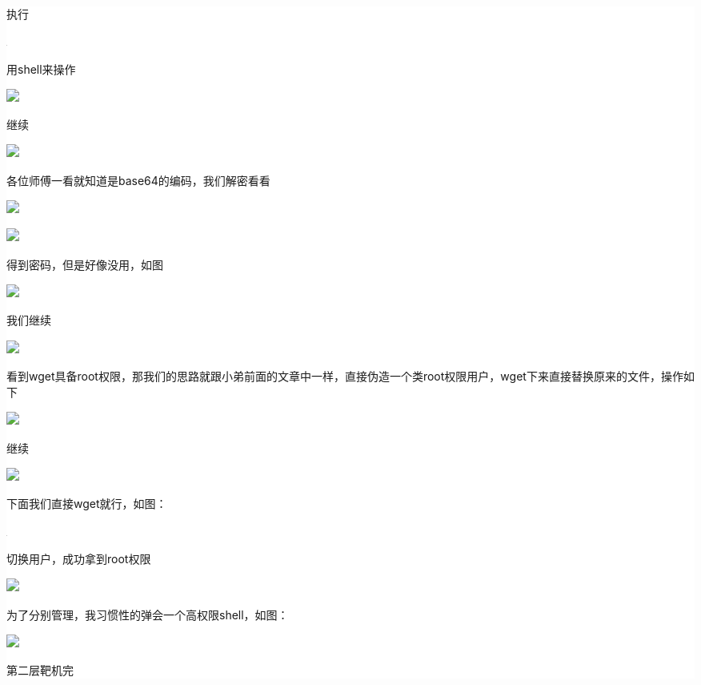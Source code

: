 执行

[![](data:image/png;base64,iVBORw0KGgoAAAANSUhEUgAAAAEAAAABCAYAAAAfFcSJAAAAAXNSR0IArs4c6QAAAARnQU1BAACxjwv8YQUAAAAJcEhZcwAADsQAAA7EAZUrDhsAAAANSURBVBhXYzh8+PB/AAffA0nNPuCLAAAAAElFTkSuQmCC)](https://p0.ssl.qhimg.com/t01a753370888a9ae9f.png)

用shell来操作

[![](https://p5.ssl.qhimg.com/t01d09e196c80f466c7.png)](https://p5.ssl.qhimg.com/t01d09e196c80f466c7.png)

继续

[![](https://p5.ssl.qhimg.com/t011947472c771640c3.png)](https://p5.ssl.qhimg.com/t011947472c771640c3.png)

各位师傅一看就知道是base64的编码，我们解密看看

[![](https://p1.ssl.qhimg.com/t014957fb1825ad329a.png)](https://p1.ssl.qhimg.com/t014957fb1825ad329a.png)

[![](https://p2.ssl.qhimg.com/t016b79d7677e64947f.png)](https://p2.ssl.qhimg.com/t016b79d7677e64947f.png)

得到密码，但是好像没用，如图

[![](https://p3.ssl.qhimg.com/t0136d87c142d78279a.png)](https://p3.ssl.qhimg.com/t0136d87c142d78279a.png)

我们继续

[![](https://p4.ssl.qhimg.com/t01fe7f1bbcd2aa5a11.png)](https://p4.ssl.qhimg.com/t01fe7f1bbcd2aa5a11.png)

看到wget具备root权限，那我们的思路就跟小弟前面的文章中一样，直接伪造一个类root权限用户，wget下来直接替换原来的文件，操作如下

[![](https://p2.ssl.qhimg.com/t0126cf558593036ebc.png)](https://p2.ssl.qhimg.com/t0126cf558593036ebc.png)

继续

[![](https://p0.ssl.qhimg.com/t01c0e0a7a6d5d2e06c.png)](https://p0.ssl.qhimg.com/t01c0e0a7a6d5d2e06c.png)

下面我们直接wget就行，如图：

[![](data:image/png;base64,iVBORw0KGgoAAAANSUhEUgAAAAEAAAABCAYAAAAfFcSJAAAAAXNSR0IArs4c6QAAAARnQU1BAACxjwv8YQUAAAAJcEhZcwAADsQAAA7EAZUrDhsAAAANSURBVBhXYzh8+PB/AAffA0nNPuCLAAAAAElFTkSuQmCC)](https://p1.ssl.qhimg.com/t016fb31e073dcb9e72.png)

切换用户，成功拿到root权限

[![](https://p1.ssl.qhimg.com/t015079aa272d762ded.png)](https://p1.ssl.qhimg.com/t015079aa272d762ded.png)

为了分别管理，我习惯性的弹会一个高权限shell，如图：

[![](https://p0.ssl.qhimg.com/t0193aefa9133a258b6.png)](https://p0.ssl.qhimg.com/t0193aefa9133a258b6.png)

第二层靶机完
